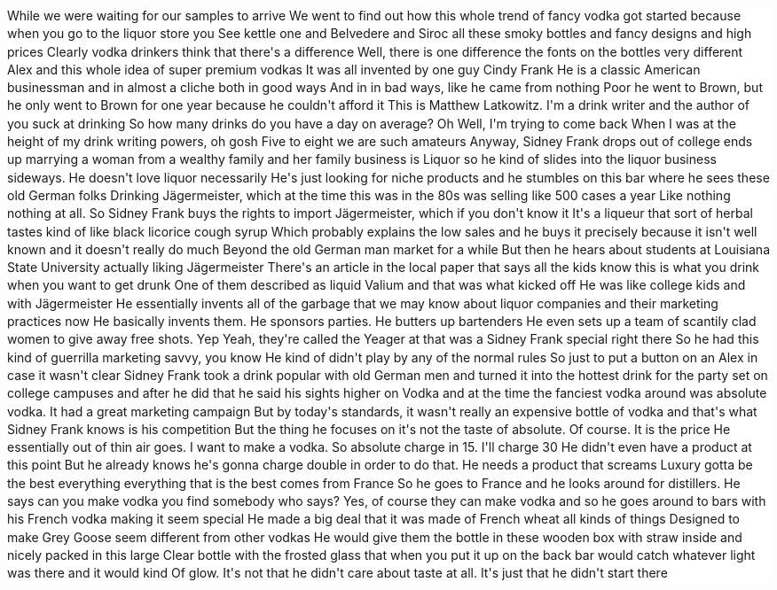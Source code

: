 While we were waiting for our samples to arrive
We went to find out how this whole trend of fancy vodka got started because when you go to the liquor store you
See kettle one and Belvedere and Siroc all these smoky bottles and fancy designs and high prices
Clearly vodka drinkers think that there's a difference
Well, there is one difference the fonts on the bottles very different Alex and this whole idea of super premium vodkas
It was all invented by one guy Cindy Frank
He is a classic American businessman and in almost a cliche both in good ways
And in in bad ways, like he came from nothing
Poor he went to Brown, but he only went to Brown for one year because he couldn't afford it
This is Matthew Latkowitz. I'm a drink writer and the author of you suck at drinking
So how many drinks do you have a day on average? Oh
Well, I'm trying to come back
When I was at the height of my drink writing powers, oh gosh
Five to eight we are such amateurs
Anyway, Sidney Frank drops out of college ends up marrying a woman from a wealthy family and her family business is
Liquor so he kind of slides into the liquor business sideways. He doesn't love liquor necessarily
He's just looking for niche products and he stumbles on this bar where he sees these old German folks
Drinking Jägermeister, which at the time this was in the 80s was selling like 500 cases a year
Like nothing nothing at all. So Sidney Frank buys the rights to import Jägermeister, which if you don't know it
It's a liqueur that sort of herbal tastes kind of like black licorice cough syrup
Which probably explains the low sales and he buys it precisely because it isn't well known and it doesn't really do much
Beyond the old German man market for a while
But then he hears about students at Louisiana State University actually liking Jägermeister
There's an article in the local paper that says all the kids know this is what you drink when you want to get drunk
One of them described as liquid Valium and that was what kicked off
He was like college kids and with Jägermeister
He essentially invents all of the garbage that we may know about liquor companies and their marketing practices now
He basically invents them. He sponsors parties. He butters up bartenders
He even sets up a team of scantily clad women to give away free shots. Yep
Yeah, they're called the Yeager at that was a Sidney Frank special right there
So he had this kind of guerrilla marketing savvy, you know
He kind of didn't play by any of the normal rules
So just to put a button on an Alex in case it wasn't clear
Sidney Frank took a drink popular with old German men and turned it into the hottest drink for the party set on college
campuses and after he did that he said his sights higher on
Vodka and at the time the fanciest vodka around was absolute vodka. It had a great marketing campaign
But by today's standards, it wasn't really an expensive bottle of vodka and that's what Sidney Frank knows is his competition
But the thing he focuses on it's not the taste of absolute. Of course. It is the price
He essentially out of thin air goes. I want to make a vodka. So absolute charge in 15. I'll charge 30
He didn't even have a product at this point
But he already knows he's gonna charge double in order to do that. He needs a product that screams
Luxury gotta be the best everything everything that is the best comes from France
So he goes to France and he looks around for distillers. He says can you make vodka you find somebody who says?
Yes, of course they can make vodka and so he goes around to bars with his French vodka making it seem special
He made a big deal that it was made of French wheat all kinds of things
Designed to make Grey Goose seem different from other vodkas
He would give them the bottle in these wooden box with straw inside and nicely packed in this large
Clear bottle with the frosted glass that when you put it up on the back bar would catch whatever light was there and it would kind
Of glow. It's not that he didn't care about taste at all. It's just that he didn't start there